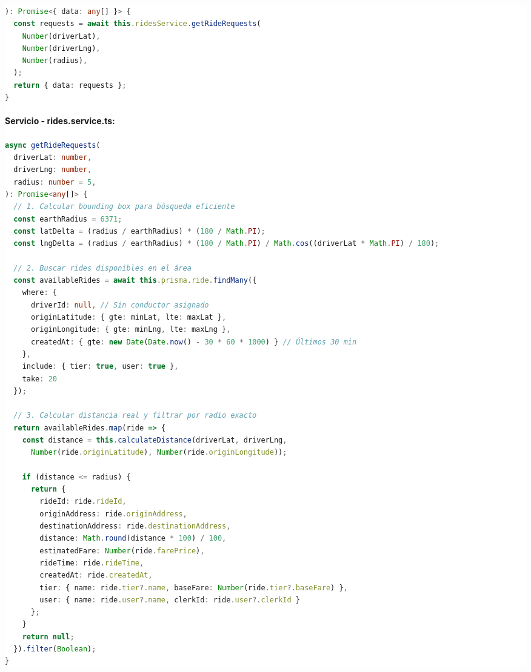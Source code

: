 ```typescript
): Promise<{ data: any[] }> {
  const requests = await this.ridesService.getRideRequests(
    Number(driverLat),
    Number(driverLng),
    Number(radius),
  );
  return { data: requests };
}
```

#### **Servicio - rides.service.ts:**
```typescript
async getRideRequests(
  driverLat: number,
  driverLng: number,
  radius: number = 5,
): Promise<any[]> {
  // 1. Calcular bounding box para búsqueda eficiente
  const earthRadius = 6371;
  const latDelta = (radius / earthRadius) * (180 / Math.PI);
  const lngDelta = (radius / earthRadius) * (180 / Math.PI) / Math.cos((driverLat * Math.PI) / 180);

  // 2. Buscar rides disponibles en el área
  const availableRides = await this.prisma.ride.findMany({
    where: {
      driverId: null, // Sin conductor asignado
      originLatitude: { gte: minLat, lte: maxLat },
      originLongitude: { gte: minLng, lte: maxLng },
      createdAt: { gte: new Date(Date.now() - 30 * 60 * 1000) } // Últimos 30 min
    },
    include: { tier: true, user: true },
    take: 20
  });

  // 3. Calcular distancia real y filtrar por radio exacto
  return availableRides.map(ride => {
    const distance = this.calculateDistance(driverLat, driverLng,
      Number(ride.originLatitude), Number(ride.originLongitude));

    if (distance <= radius) {
      return {
        rideId: ride.rideId,
        originAddress: ride.originAddress,
        destinationAddress: ride.destinationAddress,
        distance: Math.round(distance * 100) / 100,
        estimatedFare: Number(ride.farePrice),
        rideTime: ride.rideTime,
        createdAt: ride.createdAt,
        tier: { name: ride.tier?.name, baseFare: Number(ride.tier?.baseFare) },
        user: { name: ride.user?.name, clerkId: ride.user?.clerkId }
      };
    }
    return null;
  }).filter(Boolean);
}
```
